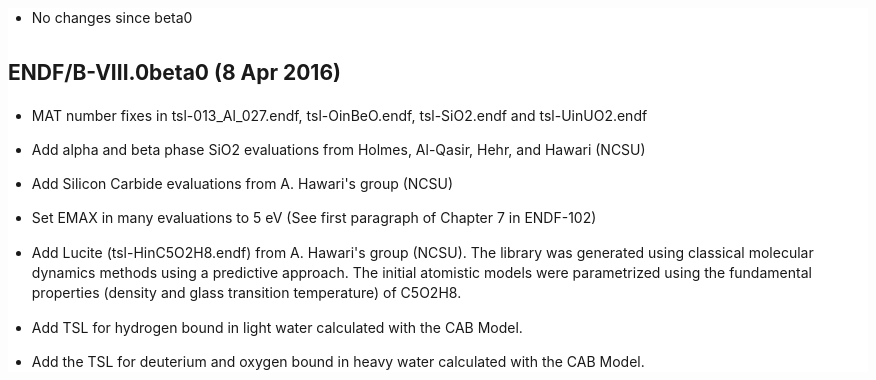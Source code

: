 * No changes since beta0


ENDF/B-VIII.0beta0 (8 Apr 2016)
-------------------------------
* MAT number fixes in tsl-013_Al_027.endf, tsl-OinBeO.endf, tsl-SiO2.endf
  and tsl-UinUO2.endf

* Add alpha and beta phase SiO2 evaluations from Holmes, Al-Qasir, Hehr, and Hawari (NCSU)

* Add Silicon Carbide evaluations from A. Hawari's group (NCSU)

* Set EMAX in many evaluations to 5 eV (See first paragraph of Chapter 7 in ENDF-102)

* Add Lucite (tsl-HinC5O2H8.endf) from A. Hawari's group (NCSU).  The library was
  generated using classical molecular dynamics methods using a predictive approach.  The
  initial atomistic models were parametrized using the fundamental properties (density
  and glass transition temperature) of C5O2H8.

* Add TSL for hydrogen bound in light water calculated with the CAB Model.

* Add the TSL for deuterium and oxygen bound in heavy water calculated with the CAB Model.
